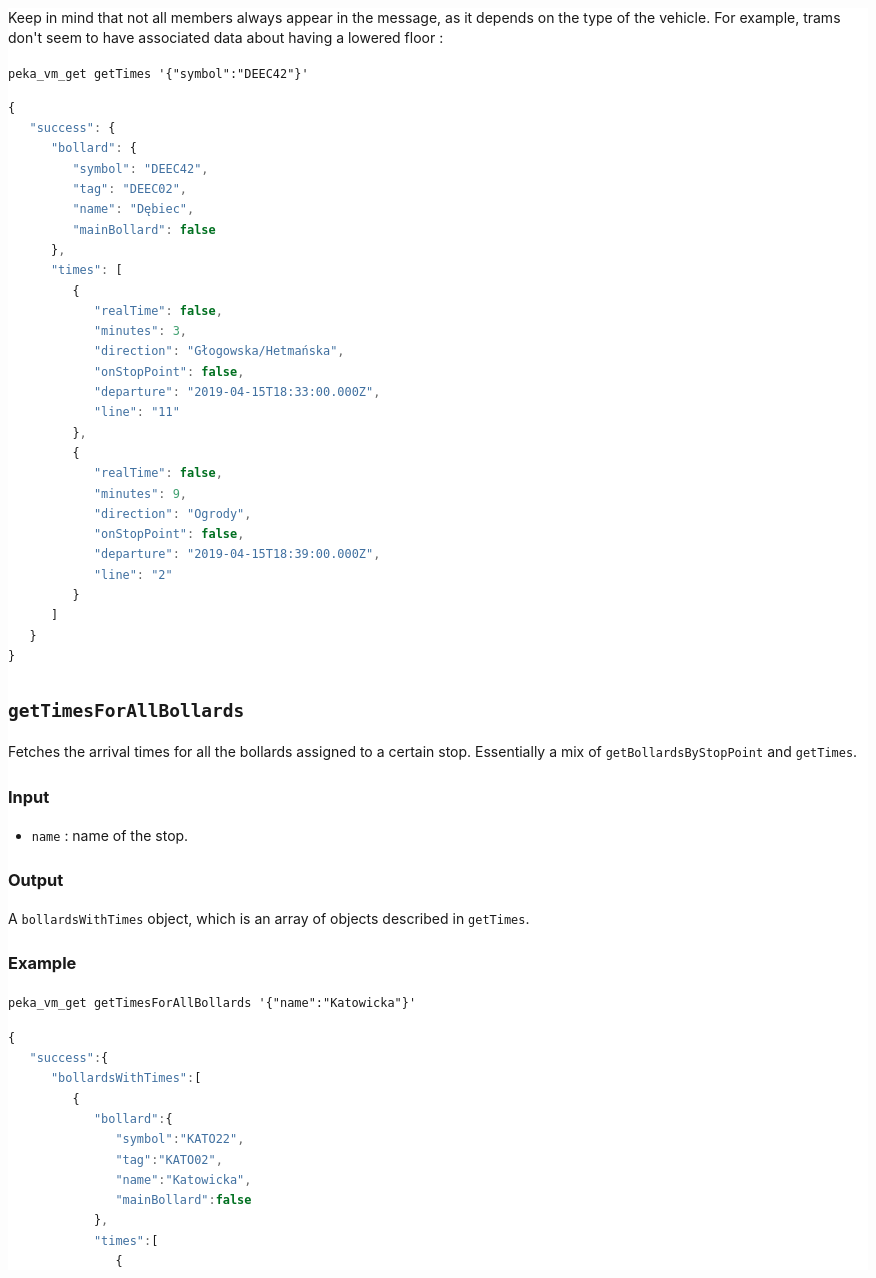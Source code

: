 Keep in mind that not all members always appear in the message, as it depends on the type of the vehicle. For example, trams don't seem to have associated data about having a lowered floor :

```
peka_vm_get getTimes '{"symbol":"DEEC42"}'
```
```javascript
{
   "success": {
      "bollard": {
         "symbol": "DEEC42",
         "tag": "DEEC02",
         "name": "Dębiec",
         "mainBollard": false
      },
      "times": [
         {
            "realTime": false,
            "minutes": 3,
            "direction": "Głogowska/Hetmańska",
            "onStopPoint": false,
            "departure": "2019-04-15T18:33:00.000Z",
            "line": "11"
         },
         {
            "realTime": false,
            "minutes": 9,
            "direction": "Ogrody",
            "onStopPoint": false,
            "departure": "2019-04-15T18:39:00.000Z",
            "line": "2"
         }
      ]
   }
}
```

## `getTimesForAllBollards`
Fetches the arrival times for all the bollards assigned to a certain stop. Essentially a mix of `getBollardsByStopPoint` and `getTimes`.

### Input
* `name` : name of the stop.

### Output
A `bollardsWithTimes` object, which is an array of objects described in `getTimes`.

### Example
```
peka_vm_get getTimesForAllBollards '{"name":"Katowicka"}'
```
```javascript
{  
   "success":{  
      "bollardsWithTimes":[  
         {  
            "bollard":{  
               "symbol":"KATO22",
               "tag":"KATO02",
               "name":"Katowicka",
               "mainBollard":false
            },
            "times":[  
               {  
```